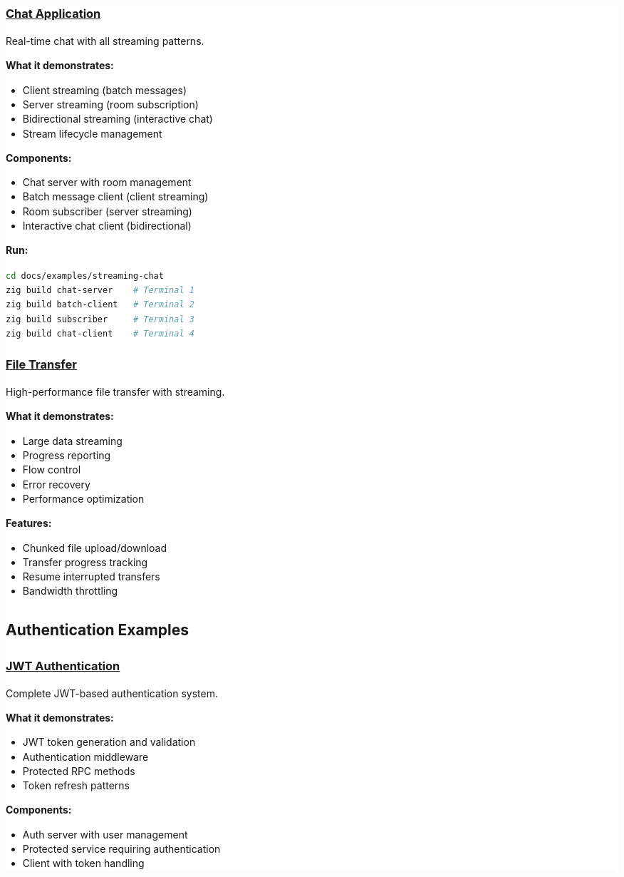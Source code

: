 ### [Chat Application](streaming-chat/)
Real-time chat with all streaming patterns.

**What it demonstrates:**
- Client streaming (batch messages)
- Server streaming (room subscription)
- Bidirectional streaming (interactive chat)
- Stream lifecycle management

**Components:**
- Chat server with room management
- Batch message client (client streaming)
- Room subscriber (server streaming)
- Interactive chat client (bidirectional)

**Run:**
```bash
cd docs/examples/streaming-chat
zig build chat-server    # Terminal 1
zig build batch-client   # Terminal 2
zig build subscriber     # Terminal 3
zig build chat-client    # Terminal 4
```

### [File Transfer](file-transfer/)
High-performance file transfer with streaming.

**What it demonstrates:**
- Large data streaming
- Progress reporting
- Flow control
- Error recovery
- Performance optimization

**Features:**
- Chunked file upload/download
- Transfer progress tracking
- Resume interrupted transfers
- Bandwidth throttling

## Authentication Examples

### [JWT Authentication](jwt-auth/)
Complete JWT-based authentication system.

**What it demonstrates:**
- JWT token generation and validation
- Authentication middleware
- Protected RPC methods
- Token refresh patterns

**Components:**
- Auth server with user management
- Protected service requiring authentication
- Client with token handling
